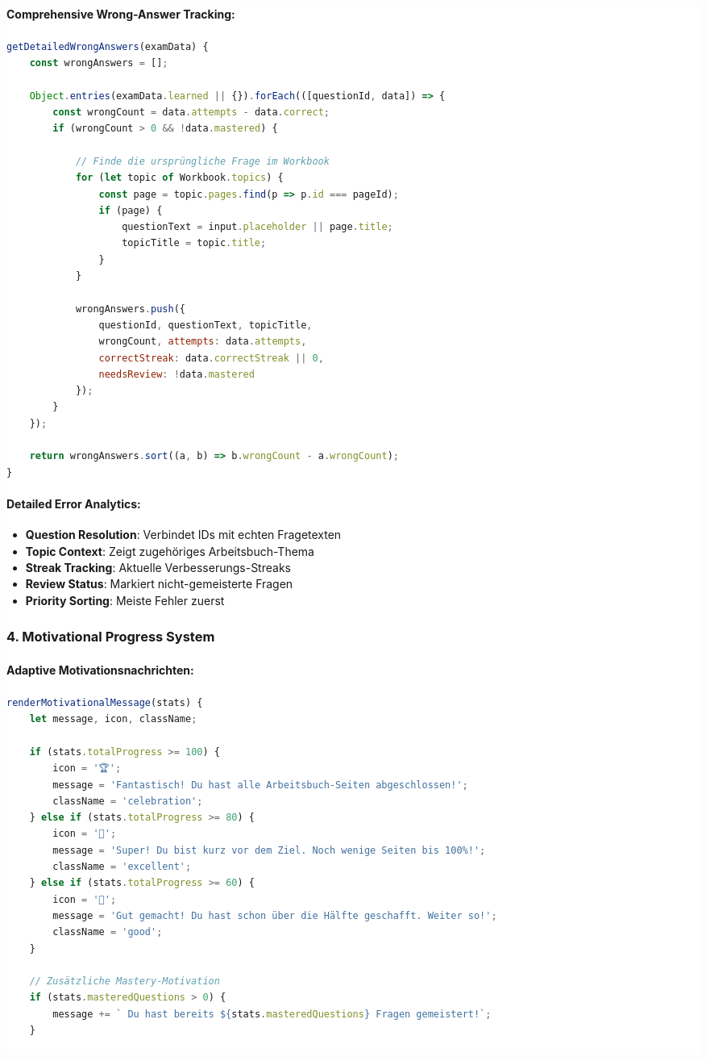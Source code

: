 #### Comprehensive Wrong-Answer Tracking:
```javascript
getDetailedWrongAnswers(examData) {
    const wrongAnswers = [];
    
    Object.entries(examData.learned || {}).forEach(([questionId, data]) => {
        const wrongCount = data.attempts - data.correct;
        if (wrongCount > 0 && !data.mastered) {
            
            // Finde die ursprüngliche Frage im Workbook
            for (let topic of Workbook.topics) {
                const page = topic.pages.find(p => p.id === pageId);
                if (page) {
                    questionText = input.placeholder || page.title;
                    topicTitle = topic.title;
                }
            }
            
            wrongAnswers.push({
                questionId, questionText, topicTitle,
                wrongCount, attempts: data.attempts,
                correctStreak: data.correctStreak || 0,
                needsReview: !data.mastered
            });
        }
    });
    
    return wrongAnswers.sort((a, b) => b.wrongCount - a.wrongCount);
}
```

#### Detailed Error Analytics:
- **Question Resolution**: Verbindet IDs mit echten Fragetexten
- **Topic Context**: Zeigt zugehöriges Arbeitsbuch-Thema
- **Streak Tracking**: Aktuelle Verbesserungs-Streaks
- **Review Status**: Markiert nicht-gemeisterte Fragen
- **Priority Sorting**: Meiste Fehler zuerst

### 4. Motivational Progress System

#### Adaptive Motivationsnachrichten:
```javascript
renderMotivationalMessage(stats) {
    let message, icon, className;
    
    if (stats.totalProgress >= 100) {
        icon = '🏆';
        message = 'Fantastisch! Du hast alle Arbeitsbuch-Seiten abgeschlossen!';
        className = 'celebration';
    } else if (stats.totalProgress >= 80) {
        icon = '🚀';
        message = 'Super! Du bist kurz vor dem Ziel. Noch wenige Seiten bis 100%!';
        className = 'excellent';
    } else if (stats.totalProgress >= 60) {
        icon = '💪';
        message = 'Gut gemacht! Du hast schon über die Hälfte geschafft. Weiter so!';
        className = 'good';
    }
    
    // Zusätzliche Mastery-Motivation
    if (stats.masteredQuestions > 0) {
        message += ` Du hast bereits ${stats.masteredQuestions} Fragen gemeistert!`;
    }
    
```